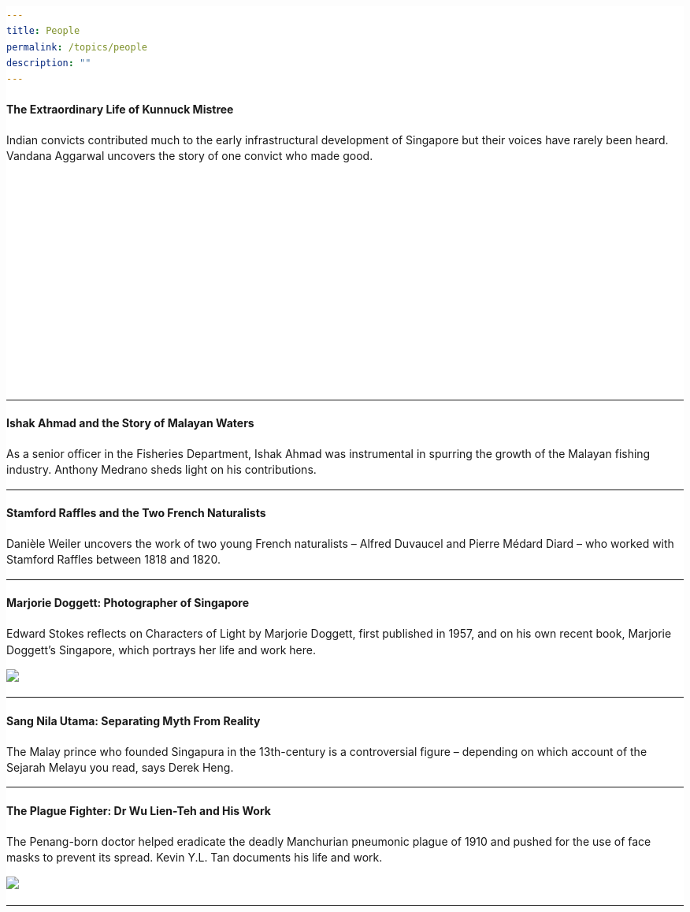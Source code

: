 ```yaml
---
title: People
permalink: /topics/people
description: ""
---
```


#### <a style="text-decoration: none; font-weight: bold;" href="/vol-16/issue-4/jan-mar-2021/kunnuck" target="_blank">The Extraordinary Life of Kunnuck Mistree</a>
<p>Indian convicts contributed much to the early infrastructural development of Singapore but their voices have rarely been heard. Vandana Aggarwal uncovers the story of one convict who made good.</p> 
<div style="background-image:url('https://biblioasia.nlb.gov.sg/images/Vol-16-issue-4/Kunnuck/TheExtraordinaryLifeOfKunnuck.jpg'); width:100%; height:270px; background-position:center;">&nbsp;</div>
<hr> 


#### <a style="text-decoration: none; font-weight: bold;" href="/vol-17/issue-1/apr-jun-2021/ishak-ahmad" target="_blank"> Ishak Ahmad and the Story of Malayan Waters </a>
<p>As a senior officer in the Fisheries Department, Ishak Ahmad was instrumental in spurring the growth of the Malayan fishing industry. Anthony Medrano sheds light on his contributions.</p> 
<hr> 

#### <a style="text-decoration: none; font-weight: bold;" href="/vol-16/issue-2/jul-sep-2020/raffles" target="_blank"> Stamford Raffles and the Two French Naturalists</a>
<p>Danièle Weiler uncovers the work of two young French naturalists – Alfred Duvaucel and Pierre Médard Diard – who worked with Stamford Raffles between 1818 and 1820.</p> 
<hr> 
 
#### <a style="text-decoration: none; font-weight: bold;" href="/vol-16/issue-1/apr-jun-2020/doggett" target="_blank"> Marjorie Doggett: Photographer of Singapore </a>
<p>Edward Stokes reflects on Characters of Light by Marjorie Doggett, first published in 1957, and on his own recent book, Marjorie Doggett’s Singapore, which portrays her life and work here.</p> 
<img style="width:600px;" src="/images/Vol-16-issue-1/marjorie/Majorie-title.png"> 
<hr> 

#### <a style="text-decoration: none; font-weight: bold;" href="/vol-16/issue-2/jul-sep-2020/sangnila" target="_blank">Sang Nila Utama: Separating Myth From Reality</a>
<p>The Malay prince who founded Singapura in the 13th-century is a controversial figure – depending on which account of the Sejarah Melayu you read, says Derek Heng.</p> 
<hr> 

#### <a style="text-decoration: none; font-weight: bold;" href="/vol-16/issue-2/jul-sep-2020/plague" target="_blank">The Plague Fighter: Dr Wu Lien-Teh and His Work</a>
<p>The Penang-born doctor helped eradicate the deadly Manchurian pneumonic plague of 1910 and pushed for the use of face masks to prevent its spread. Kevin Y.L. Tan documents his life and work.</p> 
<img style="width:100%;" src="/images/Vol-16-issue-2/plague/DrWuLienTeh.jpg">  
<hr> 
